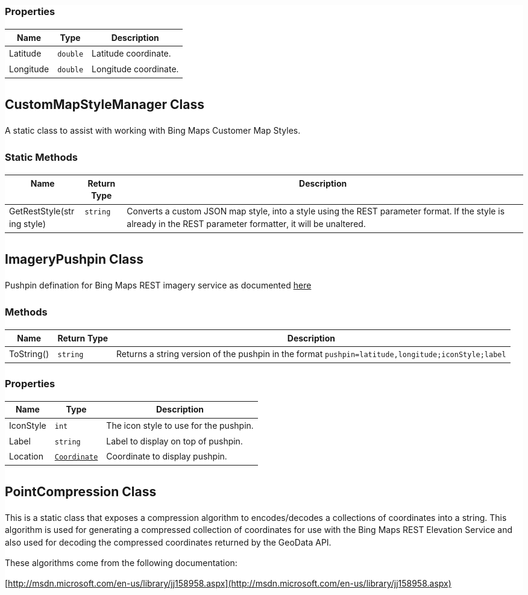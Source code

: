 ### Properties

| Name      | Type   | Description           |
|-----------|--------|-----------------------|
| Latitude  | `double`  | Latitude coordinate.  |
| Longitude | `double`  | Longitude coordinate. |

## <a name="CustomMapStyleManager"></a> CustomMapStyleManager Class

A static class to assist with working with Bing Maps Customer Map Styles.

### Static Methods

| Name                                                 | Return Type          | Description          |
|------------------------------------------------------|----------------------|----------------------|
| GetRestStyle(string style)    | `string` | Converts a custom JSON map style, into a style using the REST parameter format. If the style is already in the REST parameter formatter, it will be unaltered.  |


## <a name="ImageryPushpin"></a> ImageryPushpin Class

Pushpin defination for Bing Maps REST imagery service as documented [here](https://msdn.microsoft.com/en-us/library/ff701719.aspx)

### Methods

| Name       | Return Type | Description    |
|------------|-------------|----------------|
| ToString() | `string`      | Returns a string version of the pushpin in the format `pushpin=latitude,longitude;iconStyle;label` |

### Properties

| Name      | Type       | Description                            |
|-----------|------------|----------------------------------------|
| IconStyle | `int`        | The icon style to use for the pushpin. |
| Label     | `string`     | Label to display on top of pushpin.    |
| Location  | [`Coordinate`](#Coordinate) | Coordinate to display pushpin.   |

## <a name="PointCompression"></a> PointCompression Class

This is a static class that exposes a compression algorithm to encodes/decodes a collections of coordinates into a string. This algorithm is used for generating a compressed collection of coordinates for use with the Bing Maps REST Elevation Service and also used for decoding the compressed coordinates returned by the GeoData API.

These algorithms come from the following documentation:

[http://msdn.microsoft.com/en-us/library/jj158958.aspx](http://msdn.microsoft.com/en-us/library/jj158958.aspx)
